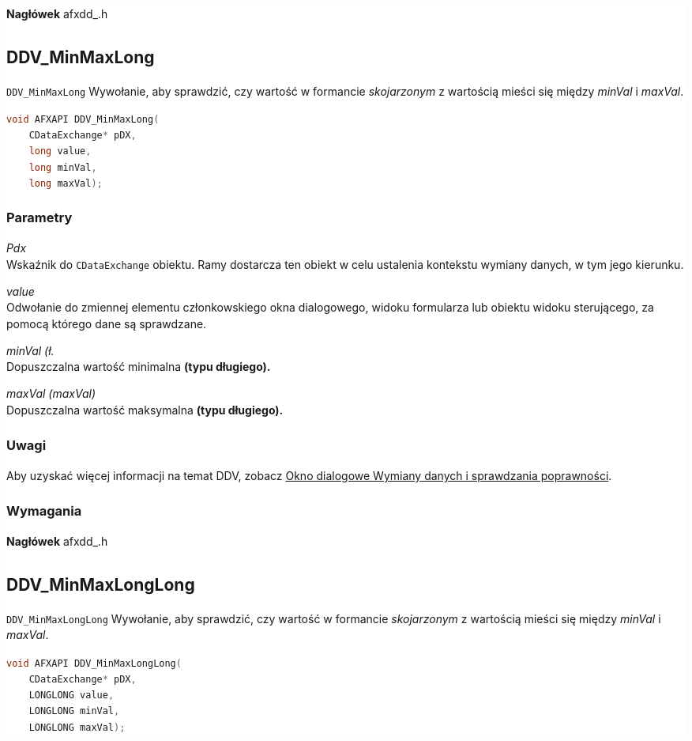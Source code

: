   **Nagłówek** afxdd_.h

## <a name="ddv_minmaxlong"></a><a name="ddv_minmaxlong"></a>DDV_MinMaxLong

`DDV_MinMaxLong` Wywołanie, aby sprawdzić, czy wartość w formancie *skojarzonym* z wartością mieści się między *minVal* i *maxVal*.

```cpp
void AFXAPI DDV_MinMaxLong(
    CDataExchange* pDX,
    long value,
    long minVal,
    long maxVal);
```

### <a name="parameters"></a>Parametry

*Pdx*<br/>
Wskaźnik do `CDataExchange` obiektu. Ramy dostarcza ten obiekt w celu ustalenia kontekstu wymiany danych, w tym jego kierunku.

*value*<br/>
Odwołanie do zmiennej elementu członkowskiego okna dialogowego, widoku formularza lub obiektu widoku sterującego, za pomocą którego dane są sprawdzane.

*minVal (ł.*<br/>
Dopuszczalna wartość minimalna **(typu długiego).**

*maxVal (maxVal)*<br/>
Dopuszczalna wartość maksymalna **(typu długiego).**

### <a name="remarks"></a>Uwagi

Aby uzyskać więcej informacji na temat DDV, zobacz [Okno dialogowe Wymiany danych i sprawdzania poprawności](../../mfc/dialog-data-exchange-and-validation.md).

### <a name="requirements"></a>Wymagania

  **Nagłówek** afxdd_.h

## <a name="ddv_minmaxlonglong"></a><a name="ddv_minmaxlonglong"></a>DDV_MinMaxLongLong

`DDV_MinMaxLongLong` Wywołanie, aby sprawdzić, czy wartość w formancie *skojarzonym* z wartością mieści się między *minVal* i *maxVal*.

```cpp
void AFXAPI DDV_MinMaxLongLong(
    CDataExchange* pDX,
    LONGLONG value,
    LONGLONG minVal,
    LONGLONG maxVal);
```
